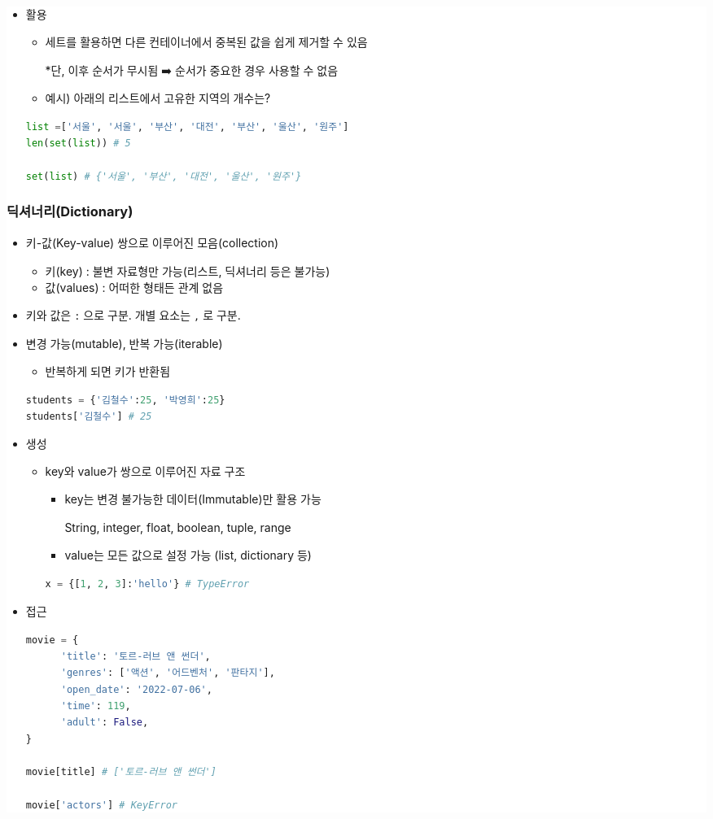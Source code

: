 - 활용

  - 세트를 활용하면 다른 컨테이너에서 중복된 값을 쉽게 제거할 수 있음

    *단, 이후 순서가 무시됨 ➡️ 순서가 중요한 경우 사용할 수 없음

  - 예시) 아래의 리스트에서 고유한 지역의 개수는?

  ```python
  list =['서울', '서울', '부산', '대전', '부산', '울산', '원주']
  len(set(list)) # 5
  
  set(list) # {'서울', '부산', '대전', '울산', '원주'}
  ```

  





### 딕셔너리(Dictionary)

- 키-값(Key-value) 쌍으로 이루어진 모음(collection)

  - 키(key) : 불변 자료형만 가능(리스트, 딕셔너리 등은 불가능)
  - 값(values) : 어떠한 형태든 관계 없음

- 키와 값은 `:` 으로 구분. 개별 요소는 `,` 로 구분.

- 변경 가능(mutable), 반복 가능(iterable)

  - 반복하게 되면 키가 반환됨

  ```python
  students = {'김철수':25, '박영희':25}
  students['김철수'] # 25
  ```

- 생성

  - key와 value가 쌍으로 이루어진 자료 구조

    - key는 변경 불가능한 데이터(Immutable)만 활용 가능

      String, integer, float, boolean, tuple, range

    - value는 모든 값으로 설정 가능 (list, dictionary 등)

    ```python
    x = {[1, 2, 3]:'hello'} # TypeError
    ```

- 접근

  ```python
  movie = {
  		'title': '토르-러브 앤 썬더',
  		'genres': ['액션', '어드벤처', '판타지'],
  		'open_date': '2022-07-06',
  		'time': 119,
  		'adult': False,
  }
  
  movie[title] # ['토르-러브 앤 썬더']
  
  movie['actors'] # KeyError
  ```
